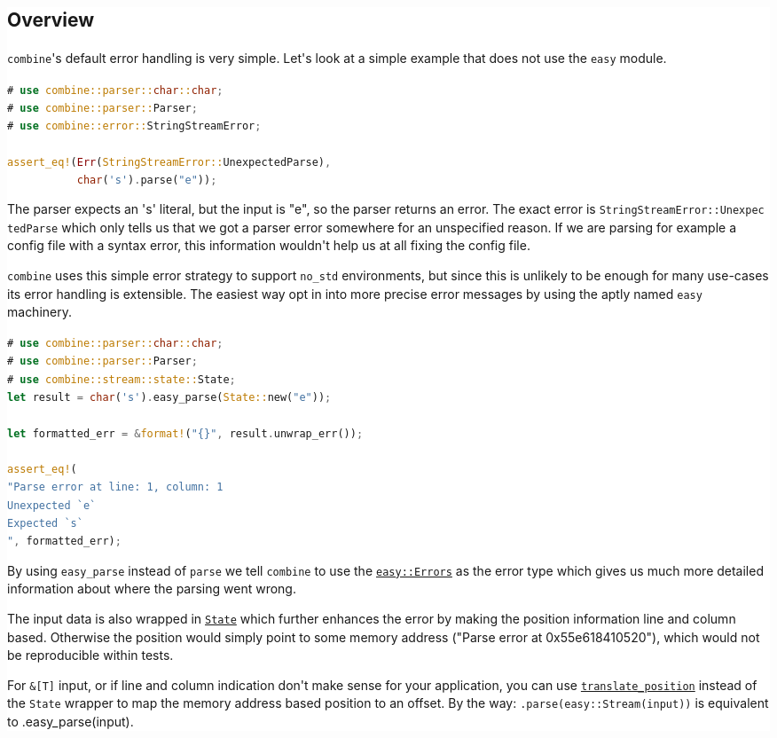 ## Overview

`combine`'s default error handling is very simple. Let's look at a simple
example that does not use the `easy` module.

```rust
# use combine::parser::char::char;
# use combine::parser::Parser;
# use combine::error::StringStreamError;

assert_eq!(Err(StringStreamError::UnexpectedParse), 
           char('s').parse("e"));
```

The parser expects an 's' literal, but the input is "e", so the parser
returns an error. The exact error is `StringStreamError::UnexpectedParse`
which only tells us that we got a parser error somewhere for an unspecified
reason. If we are parsing for example a config file with a syntax error,
this information wouldn't help us at all fixing the config file.

`combine` uses this simple error strategy to support `no_std` environments, but since this is unlikely to be enough for many use-cases its error handling is extensible.
 The easiest way opt in into more precise error messages by using the aptly named `easy` machinery.

```rust
# use combine::parser::char::char;
# use combine::parser::Parser;
# use combine::stream::state::State;
let result = char('s').easy_parse(State::new("e"));

let formatted_err = &format!("{}", result.unwrap_err());

assert_eq!(
"Parse error at line: 1, column: 1
Unexpected `e`
Expected `s`
", formatted_err);
```

By using `easy_parse` instead of `parse` we tell `combine` to use the
[`easy::Errors`][] as the error type which gives us much more detailed
information about where the parsing went wrong.

The input data is also wrapped in [`State`][] which further enhances the
error by making the position information line and column based. Otherwise
the position would simply point to some memory address ("Parse error at
0x55e618410520"), which would not be reproducible within tests.

For `&[T]` input, or if line and column indication don't make sense for your
application, you can use [`translate_position`][] instead of the `State`
wrapper to map the memory address based position to an offset. By the way:
`.parse(easy::Stream(input))` is equivalent to .easy_parse(input).

[`State`]:https://docs.rs/combine/*/combine/stream/state/struct.State.html
[`easy::Errors`]:https://docs.rs/combine/*/combine/easy/struct.Errors.html
[`translate_position`]:https://docs.rs/combine/*/combine/stream/struct.PointerOffset.html#method.translate_position
